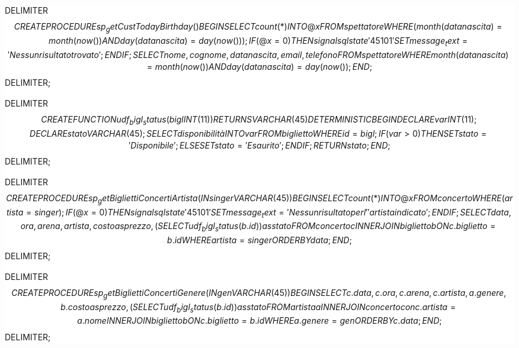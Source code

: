 DELIMITER $$
CREATE PROCEDURE sp_getCustTodayBirthday()
BEGIN
  SELECT count(*) INTO @x FROM spettatore WHERE (month(datanascita) = month(now()) AND day(datanascita) = day(now()));
  IF (@x = 0) THEN signal sqlstate '45101' SET message_text = 'Nessun risultato trovato';
  END IF;
  SELECT nome, cognome, datanascita, email, telefono FROM spettatore
  WHERE month(datanascita) = month(now()) AND day(datanascita) = day(now());
END;$$
DELIMITER;

DELIMITER $$
CREATE FUNCTION udf_bigl_status( bigl INT(11))
RETURNS VARCHAR(45) DETERMINISTIC
BEGIN
    DECLARE var INT(11);
    DECLARE stato VARCHAR(45);
    SELECT disponibilità INTO var FROM biglietto
        WHERE id = bigl;
    IF (var > 0) THEN SET stato = 'Disponibile';
        ELSE SET stato = 'Esaurito';
    END IF;
    RETURN stato;
END;$$
DELIMITER;

DELIMITER $$
CREATE PROCEDURE sp_getBigliettiConcertiArtista(IN singer VARCHAR(45))
BEGIN
  SELECT count(*) INTO @x FROM concerto WHERE (artista = singer);
  IF (@x = 0) THEN signal sqlstate '45101' SET message_text = 'Nessun risultato per l''artista indicato';
  END IF;
  SELECT data, ora, arena, artista, costo as prezzo,
         (SELECT udf_bigl_status(b.id)) as stato
  FROM concerto c
  INNER JOIN biglietto b ON c.biglietto = b.id
  WHERE artista = singer
  ORDER BY data;
END;$$
DELIMITER;

DELIMITER $$
CREATE PROCEDURE sp_getBigliettiConcertiGenere (IN gen VARCHAR(45))
BEGIN
  SELECT c.data,c.ora,c.arena,c.artista,a.genere,b.costo as prezzo,
          (SELECT udf_bigl_status(b.id)) as stato
  FROM artista a INNER JOIN concerto c on c.artista = a.nome
  INNER JOIN biglietto b ON c.biglietto = b.id
  WHERE a.genere = gen
  ORDER BY c.data;
END;$$
DELIMITER;
